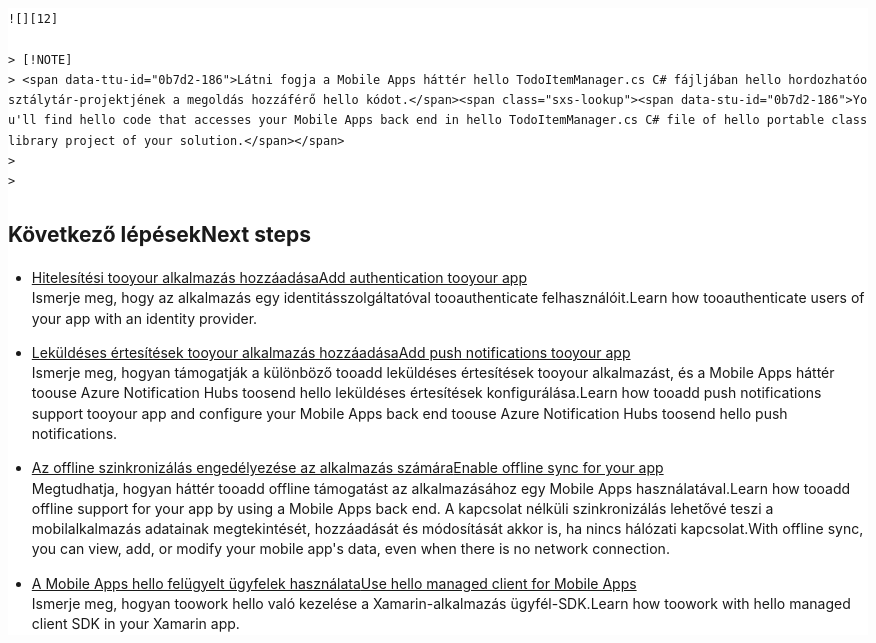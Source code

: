     ![][12]
    
    > [!NOTE]
    > <span data-ttu-id="0b7d2-186">Látni fogja a Mobile Apps háttér hello TodoItemManager.cs C# fájljában hello hordozhatóosztálytár-projektjének a megoldás hozzáférő hello kódot.</span><span class="sxs-lookup"><span data-stu-id="0b7d2-186">You'll find hello code that accesses your Mobile Apps back end in hello TodoItemManager.cs C# file of hello portable class library project of your solution.</span></span>
    >
    >

## <a name="next-steps"></a><span data-ttu-id="0b7d2-187">Következő lépések</span><span class="sxs-lookup"><span data-stu-id="0b7d2-187">Next steps</span></span>

* [<span data-ttu-id="0b7d2-188">Hitelesítési tooyour alkalmazás hozzáadása</span><span class="sxs-lookup"><span data-stu-id="0b7d2-188">Add authentication tooyour app</span></span>](app-service-mobile-xamarin-forms-get-started-users.md)  
  <span data-ttu-id="0b7d2-189">Ismerje meg, hogy az alkalmazás egy identitásszolgáltatóval tooauthenticate felhasználóit.</span><span class="sxs-lookup"><span data-stu-id="0b7d2-189">Learn how tooauthenticate users of your app with an identity provider.</span></span>

* [<span data-ttu-id="0b7d2-190">Leküldéses értesítések tooyour alkalmazás hozzáadása</span><span class="sxs-lookup"><span data-stu-id="0b7d2-190">Add push notifications tooyour app</span></span>](app-service-mobile-xamarin-forms-get-started-push.md)  
  <span data-ttu-id="0b7d2-191">Ismerje meg, hogyan támogatják a különböző tooadd leküldéses értesítések tooyour alkalmazást, és a Mobile Apps háttér toouse Azure Notification Hubs toosend hello leküldéses értesítések konfigurálása.</span><span class="sxs-lookup"><span data-stu-id="0b7d2-191">Learn how tooadd push notifications support tooyour app and configure your Mobile Apps back end toouse Azure Notification Hubs toosend hello push notifications.</span></span>

* [<span data-ttu-id="0b7d2-192">Az offline szinkronizálás engedélyezése az alkalmazás számára</span><span class="sxs-lookup"><span data-stu-id="0b7d2-192">Enable offline sync for your app</span></span>](app-service-mobile-xamarin-forms-get-started-offline-data.md)  
  <span data-ttu-id="0b7d2-193">Megtudhatja, hogyan háttér tooadd offline támogatást az alkalmazásához egy Mobile Apps használatával.</span><span class="sxs-lookup"><span data-stu-id="0b7d2-193">Learn how tooadd offline support for your app by using a Mobile Apps back end.</span></span> <span data-ttu-id="0b7d2-194">A kapcsolat nélküli szinkronizálás lehetővé teszi a mobilalkalmazás adatainak megtekintését, hozzáadását és módosítását akkor is, ha nincs hálózati kapcsolat.</span><span class="sxs-lookup"><span data-stu-id="0b7d2-194">With offline sync, you can view, add, or modify your mobile app's data, even when there is no network connection.</span></span>

* [<span data-ttu-id="0b7d2-195">A Mobile Apps hello felügyelt ügyfelek használata</span><span class="sxs-lookup"><span data-stu-id="0b7d2-195">Use hello managed client for Mobile Apps</span></span>](app-service-mobile-dotnet-how-to-use-client-library.md)  
  <span data-ttu-id="0b7d2-196">Ismerje meg, hogyan toowork hello való kezelése a Xamarin-alkalmazás ügyfél-SDK.</span><span class="sxs-lookup"><span data-stu-id="0b7d2-196">Learn how toowork with hello managed client SDK in your Xamarin app.</span></span>


[Get started with Mobile Apps back ends]:#getting-started
[Create a new Mobile Apps back end]:#create-new-service
[Next steps]:#next-steps


[6]: ./media/app-service-mobile-xamarin-forms-get-started/xamarin-forms-quickstart.png
[8]: ./media/app-service-mobile-xamarin-forms-get-started/xamarin-forms-quickstart-vs.png
[9]: ./media/app-service-mobile-xamarin-forms-get-started/xamarin-forms-quickstart-xs.png
[10]: ./media/app-service-mobile-xamarin-forms-get-started/mobile-quickstart-startup-ios.png
[11]: ./media/app-service-mobile-xamarin-forms-get-started/mobile-quickstart-startup-android.png
[12]: ./media/app-service-mobile-xamarin-forms-get-started/mobile-quickstart-startup-windows.png
[Visual Studio Professional 2013]: https://go.microsoft.com/fwLink/p/?LinkID=257546
[Mobile app SDK]: http://go.microsoft.com/fwlink/?LinkId=257545
[Azure-portálon]: https://portal.azure.com/